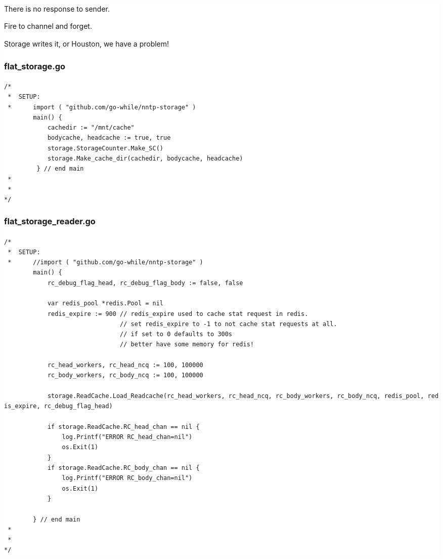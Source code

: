 There is no response to sender.

Fire to channel and forget.

Storage writes it, or Houston, we have a problem!


### flat_storage.go
```
/*
 *  SETUP:
 *      import ( "github.com/go-while/nntp-storage" )
		main() {
			cachedir := "/mnt/cache"
			bodycache, headcache := true, true
			storage.StorageCounter.Make_SC()
			storage.Make_cache_dir(cachedir, bodycache, headcache)
		 } // end main
 *
 *
*/
```


### flat_storage_reader.go
```
/*
 *  SETUP:
 *      //import ( "github.com/go-while/nntp-storage" )
		main() {
			rc_debug_flag_head, rc_debug_flag_body := false, false

			var redis_pool *redis.Pool = nil
			redis_expire := 900 // redis_expire used to cache stat request in redis.
								// set redis_expire to -1 to not cache stat requests at all.
								// if set to 0 defaults to 300s
								// better have some memory for redis!

			rc_head_workers, rc_head_ncq := 100, 100000
			rc_body_workers, rc_body_ncq := 100, 100000

			storage.ReadCache.Load_Readcache(rc_head_workers, rc_head_ncq, rc_body_workers, rc_body_ncq, redis_pool, redis_expire, rc_debug_flag_head)

			if storage.ReadCache.RC_head_chan == nil {
				log.Printf("ERROR RC_head_chan=nil")
				os.Exit(1)
			}
			if storage.ReadCache.RC_body_chan == nil {
				log.Printf("ERROR RC_body_chan=nil")
				os.Exit(1)
			}

		} // end main
 *
 *
*/
```
